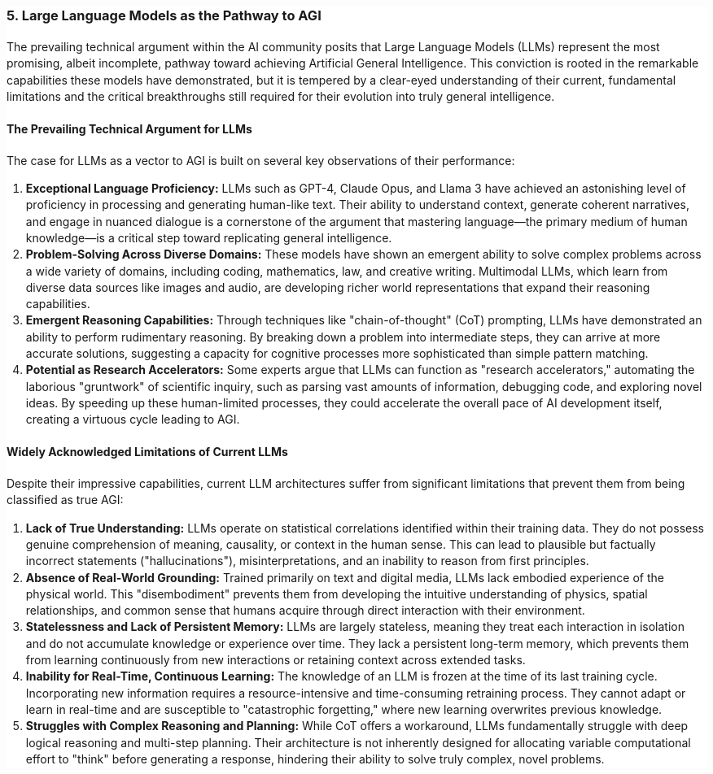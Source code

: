 ### 5. Large Language Models as the Pathway to AGI

The prevailing technical argument within the AI community posits that Large Language Models (LLMs) represent the most promising, albeit incomplete, pathway toward achieving Artificial General Intelligence. This conviction is rooted in the remarkable capabilities these models have demonstrated, but it is tempered by a clear-eyed understanding of their current, fundamental limitations and the critical breakthroughs still required for their evolution into truly general intelligence.

#### The Prevailing Technical Argument for LLMs

The case for LLMs as a vector to AGI is built on several key observations of their performance:

1.  **Exceptional Language Proficiency:** LLMs such as GPT-4, Claude Opus, and Llama 3 have achieved an astonishing level of proficiency in processing and generating human-like text. Their ability to understand context, generate coherent narratives, and engage in nuanced dialogue is a cornerstone of the argument that mastering language—the primary medium of human knowledge—is a critical step toward replicating general intelligence.
2.  **Problem-Solving Across Diverse Domains:** These models have shown an emergent ability to solve complex problems across a wide variety of domains, including coding, mathematics, law, and creative writing. Multimodal LLMs, which learn from diverse data sources like images and audio, are developing richer world representations that expand their reasoning capabilities.
3.  **Emergent Reasoning Capabilities:** Through techniques like "chain-of-thought" (CoT) prompting, LLMs have demonstrated an ability to perform rudimentary reasoning. By breaking down a problem into intermediate steps, they can arrive at more accurate solutions, suggesting a capacity for cognitive processes more sophisticated than simple pattern matching.
4.  **Potential as Research Accelerators:** Some experts argue that LLMs can function as "research accelerators," automating the laborious "gruntwork" of scientific inquiry, such as parsing vast amounts of information, debugging code, and exploring novel ideas. By speeding up these human-limited processes, they could accelerate the overall pace of AI development itself, creating a virtuous cycle leading to AGI.

#### Widely Acknowledged Limitations of Current LLMs

Despite their impressive capabilities, current LLM architectures suffer from significant limitations that prevent them from being classified as true AGI:

1.  **Lack of True Understanding:** LLMs operate on statistical correlations identified within their training data. They do not possess genuine comprehension of meaning, causality, or context in the human sense. This can lead to plausible but factually incorrect statements ("hallucinations"), misinterpretations, and an inability to reason from first principles.
2.  **Absence of Real-World Grounding:** Trained primarily on text and digital media, LLMs lack embodied experience of the physical world. This "disembodiment" prevents them from developing the intuitive understanding of physics, spatial relationships, and common sense that humans acquire through direct interaction with their environment.
3.  **Statelessness and Lack of Persistent Memory:** LLMs are largely stateless, meaning they treat each interaction in isolation and do not accumulate knowledge or experience over time. They lack a persistent long-term memory, which prevents them from learning continuously from new interactions or retaining context across extended tasks.
4.  **Inability for Real-Time, Continuous Learning:** The knowledge of an LLM is frozen at the time of its last training cycle. Incorporating new information requires a resource-intensive and time-consuming retraining process. They cannot adapt or learn in real-time and are susceptible to "catastrophic forgetting," where new learning overwrites previous knowledge.
5.  **Struggles with Complex Reasoning and Planning:** While CoT offers a workaround, LLMs fundamentally struggle with deep logical reasoning and multi-step planning. Their architecture is not inherently designed for allocating variable computational effort to "think" before generating a response, hindering their ability to solve truly complex, novel problems.
